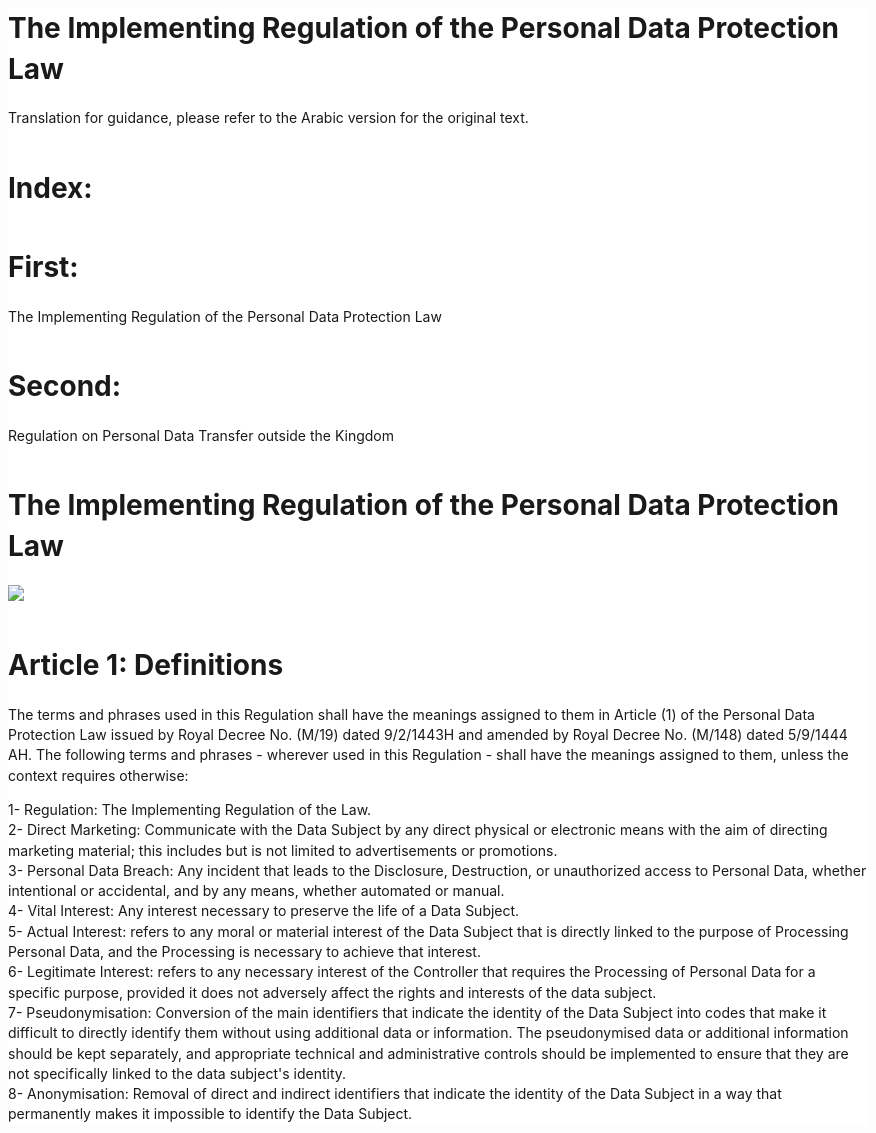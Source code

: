 # The Implementing Regulation of the Personal Data Protection Law

Translation for guidance, please refer to the Arabic version for the original text.

# Index:

# First:

The Implementing Regulation of the Personal Data Protection Law

# Second:

Regulation on Personal Data Transfer outside the Kingdom

# The Implementing Regulation of the Personal Data Protection Law

![](images/5f246d922d466057f3b8f88f3f4c6300620a77380da1edd5ee8dc4efadace3cd.jpg)

# Article 1: Definitions

The terms and phrases used in this Regulation shall have the meanings assigned to them in Article (1) of the Personal Data Protection Law issued by Royal Decree No. (M/19) dated 9/2/1443H and amended by Royal Decree No. (M/148) dated 5/9/1444 AH. The following terms and phrases - wherever used in this Regulation - shall have the meanings assigned to them, unless the context requires otherwise:

1- Regulation: The Implementing Regulation of the Law.  
2- Direct Marketing: Communicate with the Data Subject by any direct physical or electronic means with the aim of directing marketing material; this includes but is not limited to advertisements or promotions.  
3- Personal Data Breach: Any incident that leads to the Disclosure, Destruction, or unauthorized access to Personal Data, whether intentional or accidental, and by any means, whether automated or manual.  
4- Vital Interest: Any interest necessary to preserve the life of a Data Subject.  
5- Actual Interest: refers to any moral or material interest of the Data Subject that is directly linked to the purpose of Processing Personal Data, and the Processing is necessary to achieve that interest.  
6- Legitimate Interest: refers to any necessary interest of the Controller that requires the Processing of Personal Data for a specific purpose, provided it does not adversely affect the rights and interests of the data subject.  
7- Pseudonymisation: Conversion of the main identifiers that indicate the identity of the Data Subject into codes that make it difficult to directly identify them without using additional data or information. The pseudonymised data or additional information should be kept separately, and appropriate technical and administrative controls should be implemented to ensure that they are not specifically linked to the data subject's identity.  
8- Anonymisation: Removal of direct and indirect identifiers that indicate the identity of the Data Subject in a way that permanently makes it impossible to identify the Data Subject.
